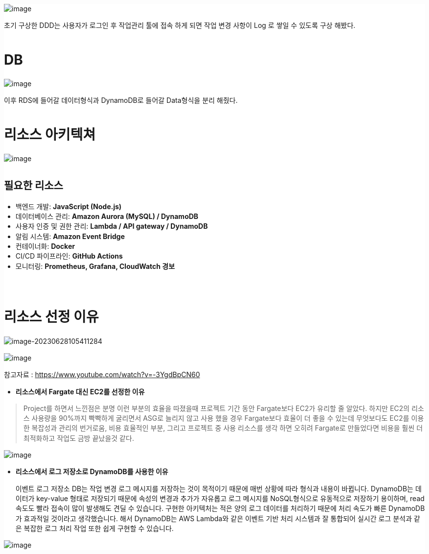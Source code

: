 ![image](https://github.com/pomottoro/comments/assets/58872932/f7e64f47-7c87-4663-8c19-fefc12cf7d0f)

초기 구상한 DDD는 사용자가 로그인 후 작업관리 툴에 접속 하게 되면 작업 변경 사항이 Log 로 쌓일 수 있도록 구상 해봤다.

# DB

![image](https://github.com/pomottoro/comments/assets/58872932/261793c1-0d75-4f7d-a6ee-fe3dd362b8ba)

이후 RDS에 들어갈 데이터형식과 DynamoDB로 들어갈 Data형식을 분리 해줬다.

# 리소스 아키텍쳐

![image](https://github.com/pomottoro/comments/assets/58872932/8de2dea0-c850-400c-8558-3433bc3da2fa)

## 필요한 리소스

- 백엔드 개발: **JavaScript (Node.js)**
- 데이터베이스 관리: **Amazon Aurora (MySQL) / DynamoDB**
- 사용자 인증 및 권한 관리: **Lambda / API gateway / DynamoDB**
- 알림 시스템: **Amazon Event Bridge**
- 컨테이너화: **Docker**
- CI/CD 파이프라인: **GitHub Actions**
- 모니터링: **Prometheus, Grafana, CloudWatch 경보**

<br>

# 리소스 선정 이유

![image-20230628105411284](C:\Users\admin\AppData\Roaming\Typora\typora-user-images\image-20230628105411284.png)

![image](https://github.com/pomottoro/comments/assets/58872932/8243b436-4845-482f-9ada-cdb58dc4215a)

참고자료 : https://www.youtube.com/watch?v=-3YgdBpCN60

- **리소스에서 Fargate 대신 EC2를 선정한 이유**

>  Project를 하면서 느낀점은 분명 이런 부분의 효율을 따졌을때 프로젝트 기간 동안 Fargate보다 EC2가 유리할 줄 알았다. 하지만 EC2의 리소스 사용량을 90%까지 빡빡하게 굴리면서 ASG로 늘리지 않고 사용 했을 경우 Fargate보다 효율이 더 좋을 수 있는데 무엇보다도 EC2를 이용한 복잡성과 관리의 번거로움, 비용 효율적인 부분, 그리고 프로젝트 중 사용 리소스를 생각 하면 오히려 Fargate로 만들었다면 비용을 훨씬 더 최적화하고 작업도 금방 끝났을것 같다.

![image](https://github.com/pomottoro/comments/assets/58872932/cd2a286f-400e-4c67-817d-329d0a1ce317)

- **리소스에서 로그 저장소로 DynamoDB를 사용한 이유**

  이벤트 로그 저장소 DB는 작업 변경 로그 메시지를 저장하는 것이 목적이기 때문에 매번 상황에 따라 형식과 내용이 바뀝니다. DynamoDB는 데이터가 key-value 형태로 저장되기 때문에 속성의 변경과 추가가 자유롭고 로그 메시지를 NoSQL형식으로 유동적으로 저장하기 용이하며, read 속도도 빨라 접속이 많이 발생해도 견딜 수 있습니다. 구현한 아키텍처는 적은 양의 로그 데이터를 처리하기 때문에 처리 속도가 빠른 DynamoDB가 효과적일 것이라고 생각했습니다. 해서 DynamoDB는 AWS Lambda와 같은 이벤트 기반 처리 시스템과 잘 통합되어 실시간 로그 분석과 같은 복잡한 로그 처리 작업 또한 쉽게 구현할 수 있습니다.

![image](https://github.com/pomottoro/comments/assets/58872932/238a13a9-cba3-4da9-86c0-4d7635eb28a6)
